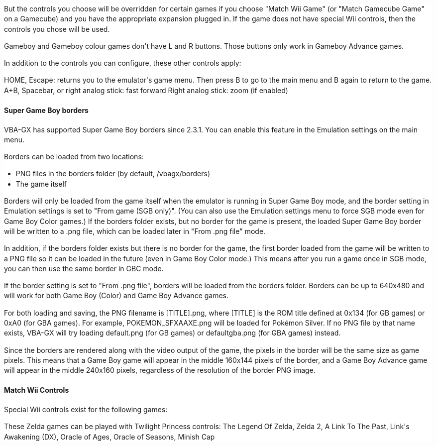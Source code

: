 But the controls you choose will be overridden for certain games if you 
choose "Match Wii Game" (or "Match Gamecube Game" on a Gamecube) and you have
the appropriate expansion plugged in. If the game does not have special Wii
controls, then the controls you chose will be used.

Gameboy and Gameboy colour games don't have L and R buttons. Those buttons
only work in Gameboy Advance games.

In addition to the controls you can configure, these other controls apply:

HOME, Escape: returns you to the emulator's game menu. Then press B to go 
to the main menu and B again to return to the game.
A+B, Spacebar, or right analog stick: fast forward
Right analog stick: zoom (if enabled)

#### Super Game Boy borders

VBA-GX has supported Super Game Boy borders since 2.3.1. You can enable this
feature in the Emulation settings on the main menu.

Borders can be loaded from two locations:
* PNG files in the borders folder (by default, /vbagx/borders)
* The game itself

Borders will only be loaded from the game itself when the emulator is running
in Super Game Boy mode, and the border setting in Emulation settings is set to
"From game (SGB only)". (You can also use the Emulation settings menu to
force SGB mode even for Game Boy Color games.) If the borders folder exists,
but no border for the game is present, the loaded Super Game Boy border will
be written to a .png file, which can be loaded later in "From .png file" mode.

In addition, if the borders folder exists but there is no border for the game,
the first border loaded from the game will be written to a PNG file so it can
be loaded in the future (even in Game Boy Color mode.) This means after you
run a game once in SGB mode, you can then use the same border in GBC mode.

If the border setting is set to "From .png file", borders will be loaded
from the borders folder. Borders can be up to 640x480 and will work for both
Game Boy (Color) and Game Boy Advance games.

For both loading and saving, the PNG filename is [TITLE].png, where [TITLE]
is the ROM title defined at 0x134 (for GB games) or 0xA0 (for GBA games). For
example, POKEMON_SFXAAXE.png will be loaded for Pokémon Silver. If no PNG file
by that name exists, VBA-GX will try loading default.png (for GB games) or
defaultgba.png (for GBA games) instead.

Since the borders are rendered along with the video output of the game, the
pixels in the border will be the same size as game pixels. This means that
a Game Boy game will appear in the middle 160x144 pixels of the border, and a
Game Boy Advance game will appear in the middle 240x160 pixels, regardless of
the resolution of the border PNG image.

#### Match Wii Controls

Special Wii controls exist for the following games:

These Zelda games can be played with Twilight Princess controls:
The Legend Of Zelda, Zelda 2, A Link To The Past, Link's Awakening (DX), 
Oracle of Ages, Oracle of Seasons, Minish Cap


[Actions]: https://github.com/dborth/vbagx/actions/workflows/continuous-integration-workflow.yml
[Build]: https://github.com/dborth/vbagx/actions/workflows/continuous-integration-workflow.yml/badge.svg